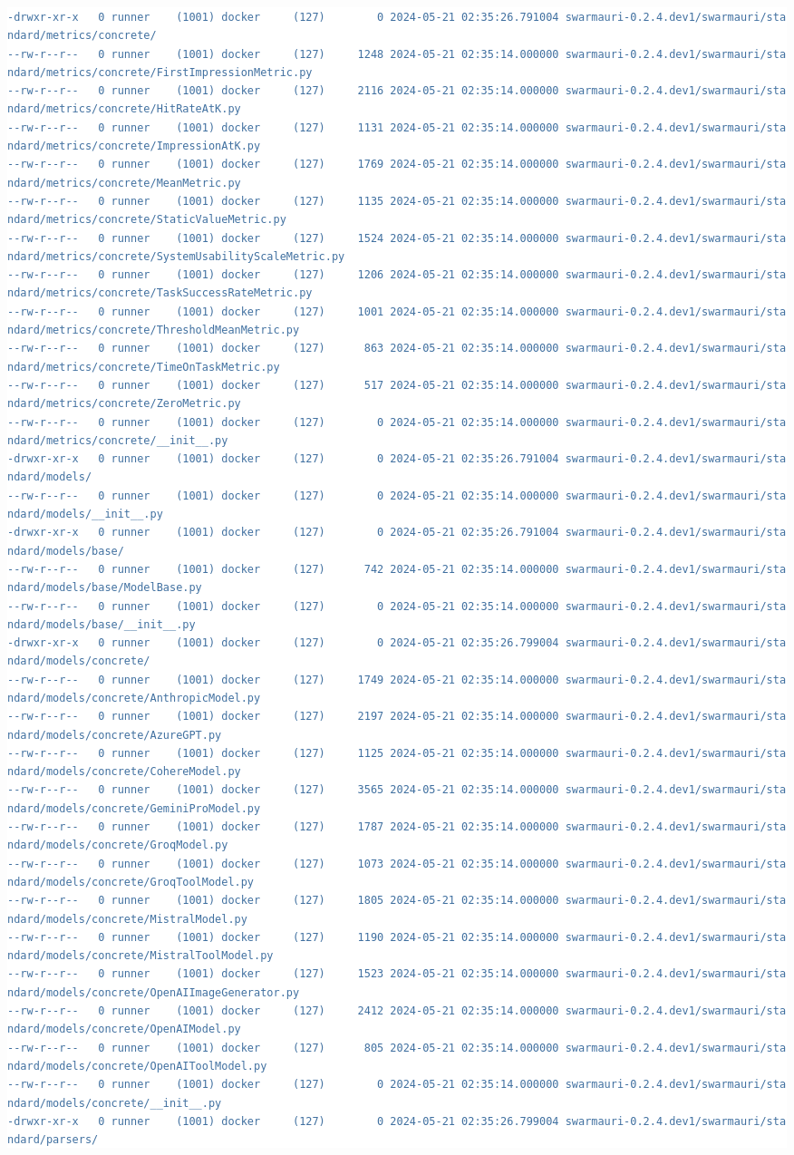 ```diff
-drwxr-xr-x   0 runner    (1001) docker     (127)        0 2024-05-21 02:35:26.791004 swarmauri-0.2.4.dev1/swarmauri/standard/metrics/concrete/
--rw-r--r--   0 runner    (1001) docker     (127)     1248 2024-05-21 02:35:14.000000 swarmauri-0.2.4.dev1/swarmauri/standard/metrics/concrete/FirstImpressionMetric.py
--rw-r--r--   0 runner    (1001) docker     (127)     2116 2024-05-21 02:35:14.000000 swarmauri-0.2.4.dev1/swarmauri/standard/metrics/concrete/HitRateAtK.py
--rw-r--r--   0 runner    (1001) docker     (127)     1131 2024-05-21 02:35:14.000000 swarmauri-0.2.4.dev1/swarmauri/standard/metrics/concrete/ImpressionAtK.py
--rw-r--r--   0 runner    (1001) docker     (127)     1769 2024-05-21 02:35:14.000000 swarmauri-0.2.4.dev1/swarmauri/standard/metrics/concrete/MeanMetric.py
--rw-r--r--   0 runner    (1001) docker     (127)     1135 2024-05-21 02:35:14.000000 swarmauri-0.2.4.dev1/swarmauri/standard/metrics/concrete/StaticValueMetric.py
--rw-r--r--   0 runner    (1001) docker     (127)     1524 2024-05-21 02:35:14.000000 swarmauri-0.2.4.dev1/swarmauri/standard/metrics/concrete/SystemUsabilityScaleMetric.py
--rw-r--r--   0 runner    (1001) docker     (127)     1206 2024-05-21 02:35:14.000000 swarmauri-0.2.4.dev1/swarmauri/standard/metrics/concrete/TaskSuccessRateMetric.py
--rw-r--r--   0 runner    (1001) docker     (127)     1001 2024-05-21 02:35:14.000000 swarmauri-0.2.4.dev1/swarmauri/standard/metrics/concrete/ThresholdMeanMetric.py
--rw-r--r--   0 runner    (1001) docker     (127)      863 2024-05-21 02:35:14.000000 swarmauri-0.2.4.dev1/swarmauri/standard/metrics/concrete/TimeOnTaskMetric.py
--rw-r--r--   0 runner    (1001) docker     (127)      517 2024-05-21 02:35:14.000000 swarmauri-0.2.4.dev1/swarmauri/standard/metrics/concrete/ZeroMetric.py
--rw-r--r--   0 runner    (1001) docker     (127)        0 2024-05-21 02:35:14.000000 swarmauri-0.2.4.dev1/swarmauri/standard/metrics/concrete/__init__.py
-drwxr-xr-x   0 runner    (1001) docker     (127)        0 2024-05-21 02:35:26.791004 swarmauri-0.2.4.dev1/swarmauri/standard/models/
--rw-r--r--   0 runner    (1001) docker     (127)        0 2024-05-21 02:35:14.000000 swarmauri-0.2.4.dev1/swarmauri/standard/models/__init__.py
-drwxr-xr-x   0 runner    (1001) docker     (127)        0 2024-05-21 02:35:26.791004 swarmauri-0.2.4.dev1/swarmauri/standard/models/base/
--rw-r--r--   0 runner    (1001) docker     (127)      742 2024-05-21 02:35:14.000000 swarmauri-0.2.4.dev1/swarmauri/standard/models/base/ModelBase.py
--rw-r--r--   0 runner    (1001) docker     (127)        0 2024-05-21 02:35:14.000000 swarmauri-0.2.4.dev1/swarmauri/standard/models/base/__init__.py
-drwxr-xr-x   0 runner    (1001) docker     (127)        0 2024-05-21 02:35:26.799004 swarmauri-0.2.4.dev1/swarmauri/standard/models/concrete/
--rw-r--r--   0 runner    (1001) docker     (127)     1749 2024-05-21 02:35:14.000000 swarmauri-0.2.4.dev1/swarmauri/standard/models/concrete/AnthropicModel.py
--rw-r--r--   0 runner    (1001) docker     (127)     2197 2024-05-21 02:35:14.000000 swarmauri-0.2.4.dev1/swarmauri/standard/models/concrete/AzureGPT.py
--rw-r--r--   0 runner    (1001) docker     (127)     1125 2024-05-21 02:35:14.000000 swarmauri-0.2.4.dev1/swarmauri/standard/models/concrete/CohereModel.py
--rw-r--r--   0 runner    (1001) docker     (127)     3565 2024-05-21 02:35:14.000000 swarmauri-0.2.4.dev1/swarmauri/standard/models/concrete/GeminiProModel.py
--rw-r--r--   0 runner    (1001) docker     (127)     1787 2024-05-21 02:35:14.000000 swarmauri-0.2.4.dev1/swarmauri/standard/models/concrete/GroqModel.py
--rw-r--r--   0 runner    (1001) docker     (127)     1073 2024-05-21 02:35:14.000000 swarmauri-0.2.4.dev1/swarmauri/standard/models/concrete/GroqToolModel.py
--rw-r--r--   0 runner    (1001) docker     (127)     1805 2024-05-21 02:35:14.000000 swarmauri-0.2.4.dev1/swarmauri/standard/models/concrete/MistralModel.py
--rw-r--r--   0 runner    (1001) docker     (127)     1190 2024-05-21 02:35:14.000000 swarmauri-0.2.4.dev1/swarmauri/standard/models/concrete/MistralToolModel.py
--rw-r--r--   0 runner    (1001) docker     (127)     1523 2024-05-21 02:35:14.000000 swarmauri-0.2.4.dev1/swarmauri/standard/models/concrete/OpenAIImageGenerator.py
--rw-r--r--   0 runner    (1001) docker     (127)     2412 2024-05-21 02:35:14.000000 swarmauri-0.2.4.dev1/swarmauri/standard/models/concrete/OpenAIModel.py
--rw-r--r--   0 runner    (1001) docker     (127)      805 2024-05-21 02:35:14.000000 swarmauri-0.2.4.dev1/swarmauri/standard/models/concrete/OpenAIToolModel.py
--rw-r--r--   0 runner    (1001) docker     (127)        0 2024-05-21 02:35:14.000000 swarmauri-0.2.4.dev1/swarmauri/standard/models/concrete/__init__.py
-drwxr-xr-x   0 runner    (1001) docker     (127)        0 2024-05-21 02:35:26.799004 swarmauri-0.2.4.dev1/swarmauri/standard/parsers/
```
